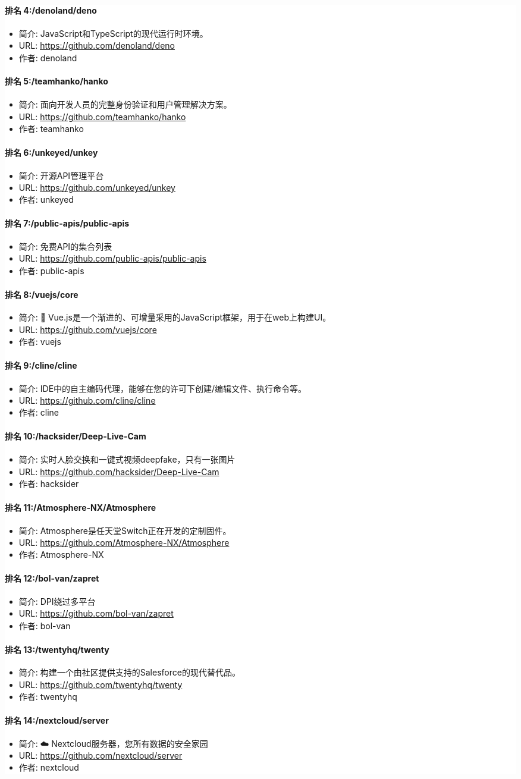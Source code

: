 #### 排名 4:/denoland/deno
- 简介: JavaScript和TypeScript的现代运行时环境。
- URL: https://github.com/denoland/deno
- 作者: denoland 

#### 排名 5:/teamhanko/hanko
- 简介: 面向开发人员的完整身份验证和用户管理解决方案。
- URL: https://github.com/teamhanko/hanko
- 作者: teamhanko 

#### 排名 6:/unkeyed/unkey
- 简介: 开源API管理平台
- URL: https://github.com/unkeyed/unkey
- 作者: unkeyed 

#### 排名 7:/public-apis/public-apis
- 简介: 免费API的集合列表
- URL: https://github.com/public-apis/public-apis
- 作者: public-apis 

#### 排名 8:/vuejs/core
- 简介: 🖖 Vue.js是一个渐进的、可增量采用的JavaScript框架，用于在web上构建UI。
- URL: https://github.com/vuejs/core
- 作者: vuejs 

#### 排名 9:/cline/cline
- 简介: IDE中的自主编码代理，能够在您的许可下创建/编辑文件、执行命令等。
- URL: https://github.com/cline/cline
- 作者: cline 

#### 排名 10:/hacksider/Deep-Live-Cam
- 简介: 实时人脸交换和一键式视频deepfake，只有一张图片
- URL: https://github.com/hacksider/Deep-Live-Cam
- 作者: hacksider 

#### 排名 11:/Atmosphere-NX/Atmosphere
- 简介: Atmosphere是任天堂Switch正在开发的定制固件。
- URL: https://github.com/Atmosphere-NX/Atmosphere
- 作者: Atmosphere-NX 

#### 排名 12:/bol-van/zapret
- 简介: DPI绕过多平台
- URL: https://github.com/bol-van/zapret
- 作者: bol-van 

#### 排名 13:/twentyhq/twenty
- 简介: 构建一个由社区提供支持的Salesforce的现代替代品。
- URL: https://github.com/twentyhq/twenty
- 作者: twentyhq 

#### 排名 14:/nextcloud/server
- 简介: ☁️ Nextcloud服务器，您所有数据的安全家园
- URL: https://github.com/nextcloud/server
- 作者: nextcloud 
